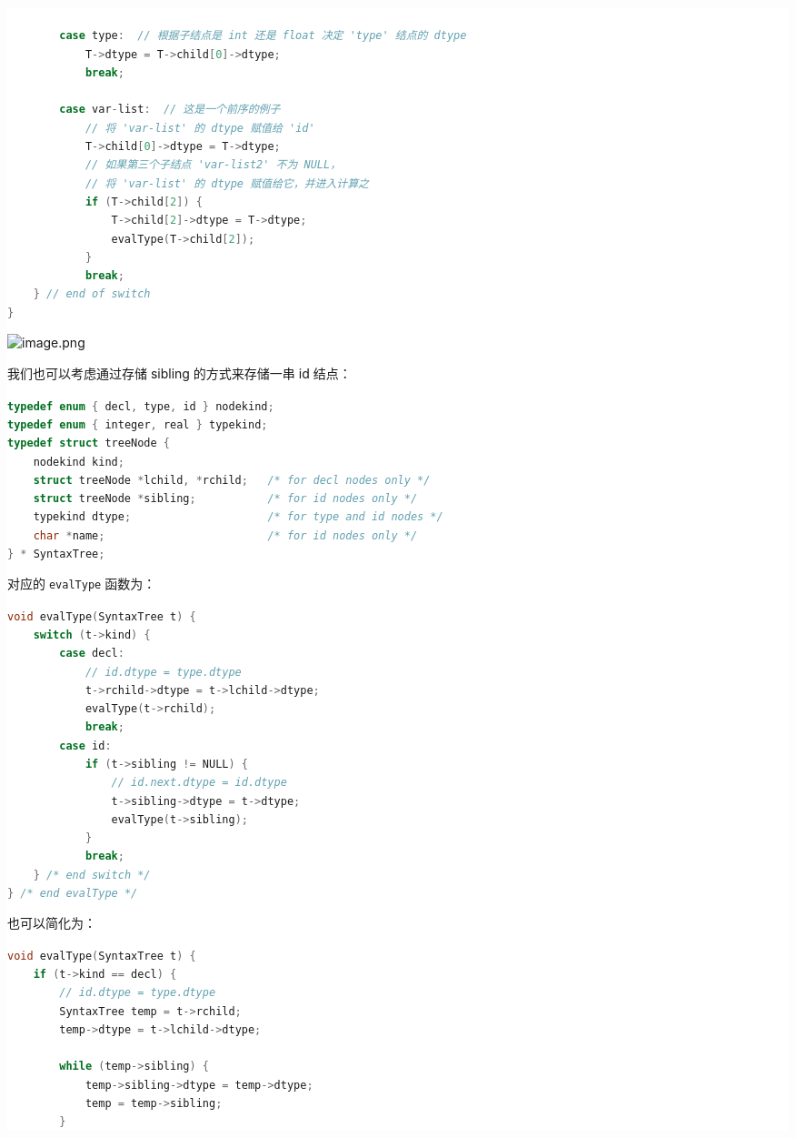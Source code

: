 ```c
            
        case type:	// 根据子结点是 int 还是 float 决定 'type' 结点的 dtype
            T->dtype = T->child[0]->dtype;
            break;
            
        case var-list:  // 这是一个前序的例子
            // 将 'var-list' 的 dtype 赋值给 'id'
            T->child[0]->dtype = T->dtype;
            // 如果第三个子结点 'var-list2' 不为 NULL，
            // 将 'var-list' 的 dtype 赋值给它，并进入计算之
            if (T->child[2]) {
                T->child[2]->dtype = T->dtype;
                evalType(T->child[2]);
            }
            break;
    } // end of switch
}
```
![image.png](./assets/1650682242501-a0eb4501-474a-4e3e-b921-1c65596fd12d.png)


我们也可以考虑通过存储 sibling 的方式来存储一串 id 结点：
```c
typedef enum { decl, type, id } nodekind;
typedef enum { integer, real } typekind;
typedef struct treeNode { 
    nodekind kind;
	struct treeNode *lchild, *rchild;	/* for decl nodes only */
    struct treeNode *sibling;			/* for id nodes only */
	typekind dtype;						/* for type and id nodes */
	char *name;							/* for id nodes only */
} * SyntaxTree;
```
对应的 `evalType` 函数为：
```c
void evalType(SyntaxTree t) { 
    switch (t->kind) { 
        case decl:
            // id.dtype = type.dtype
			t->rchild->dtype = t->lchild->dtype;
            evalType(t->rchild);
            break;
		case id:
			if (t->sibling != NULL) { 
                // id.next.dtype = id.dtype
                t->sibling->dtype = t->dtype;
                evalType(t->sibling);
            }
            break;
	} /* end switch */
} /* end evalType */
```
也可以简化为：
```c
void evalType(SyntaxTree t) { 
    if (t->kind == decl) {
        // id.dtype = type.dtype
        SyntaxTree temp = t->rchild;
        temp->dtype = t->lchild->dtype;
        
        while (temp->sibling) {
            temp->sibling->dtype = temp->dtype;
            temp = temp->sibling;
        }
```